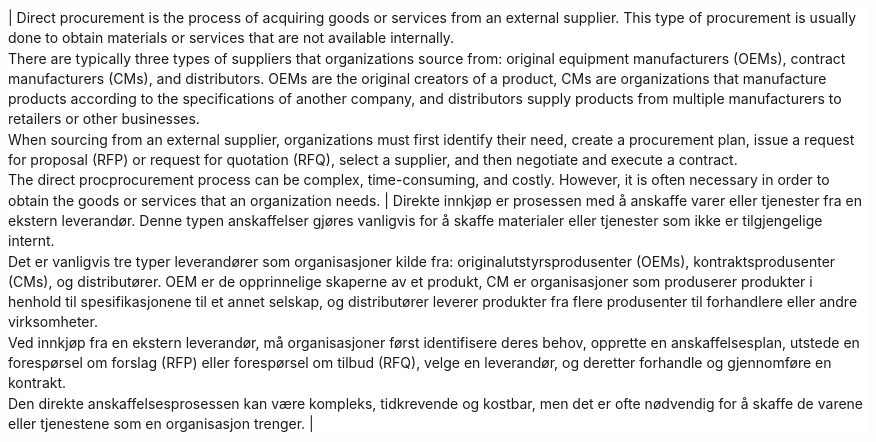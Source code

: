 | Direct procurement is the process of acquiring goods or services from an external supplier. This type of procurement is usually done to obtain materials or services that are not available internally.<br/>There are typically three types of suppliers that organizations source from: original equipment manufacturers (OEMs), contract manufacturers (CMs), and distributors. OEMs are the original creators of a product, CMs are organizations that manufacture products according to the specifications of another company, and distributors supply products from multiple manufacturers to retailers or other businesses.<br/>When sourcing from an external supplier, organizations must first identify their need, create a procurement plan, issue a request for proposal (RFP) or request for quotation (RFQ), select a supplier, and then negotiate and execute a contract.<br/>The direct procprocurement process can be complex, time-consuming, and costly. However, it is often necessary in order to obtain the goods or services that an organization needs. | Direkte innkjøp er prosessen med å anskaffe varer eller tjenester fra en ekstern leverandør. Denne typen anskaffelser gjøres vanligvis for å skaffe materialer eller tjenester som ikke er tilgjengelige internt.<br/>Det er vanligvis tre typer leverandører som organisasjoner kilde fra: originalutstyrsprodusenter (OEMs), kontraktsprodusenter (CMs), og distributører. OEM er de opprinnelige skaperne av et produkt, CM er organisasjoner som produserer produkter i henhold til spesifikasjonene til et annet selskap, og distributører leverer produkter fra flere produsenter til forhandlere eller andre virksomheter.<br/>Ved innkjøp fra en ekstern leverandør, må organisasjoner først identifisere deres behov, opprette en anskaffelsesplan, utstede en forespørsel om forslag (RFP) eller forespørsel om tilbud (RFQ), velge en leverandør, og deretter forhandle og gjennomføre en kontrakt.<br/>Den direkte anskaffelsesprosessen kan være kompleks, tidkrevende og kostbar, men det er ofte nødvendig for å skaffe de varene eller tjenestene som en organisasjon trenger. |